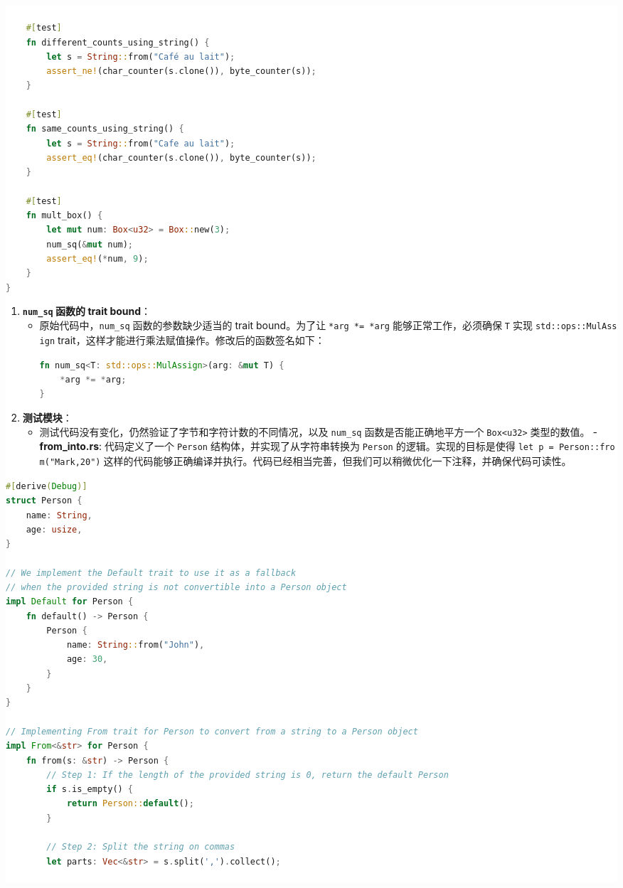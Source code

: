 ```rust

    #[test]
    fn different_counts_using_string() {
        let s = String::from("Café au lait");
        assert_ne!(char_counter(s.clone()), byte_counter(s));
    }

    #[test]
    fn same_counts_using_string() {
        let s = String::from("Cafe au lait");
        assert_eq!(char_counter(s.clone()), byte_counter(s));
    }

    #[test]
    fn mult_box() {
        let mut num: Box<u32> = Box::new(3);
        num_sq(&mut num);
        assert_eq!(*num, 9);
    }
}
```
1. **`num_sq` 函数的 trait bound**：
   - 原始代码中，`num_sq` 函数的参数缺少适当的 trait bound。为了让 `*arg *= *arg` 能够正常工作，必须确保 `T` 实现 `std::ops::MulAssign` trait，这样才能进行乘法赋值操作。修改后的函数签名如下：
     ```rust
     fn num_sq<T: std::ops::MulAssign>(arg: &mut T) {
         *arg *= *arg;
     }
     ```
2. **测试模块**：
   - 测试代码没有变化，仍然验证了字节和字符计数的不同情况，以及 `num_sq` 函数是否能正确地平方一个 `Box<u32>` 类型的数值。
-**from_into.rs**:
代码定义了一个 `Person` 结构体，并实现了从字符串转换为 `Person` 的逻辑。实现的目标是使得 `let p = Person::from("Mark,20")` 这样的代码能够正确编译并执行。代码已经相当完善，但我们可以稍微优化一下注释，并确保代码可读性。
```rust
#[derive(Debug)]
struct Person {
    name: String,
    age: usize,
}

// We implement the Default trait to use it as a fallback
// when the provided string is not convertible into a Person object
impl Default for Person {
    fn default() -> Person {
        Person {
            name: String::from("John"),
            age: 30,
        }
    }
}

// Implementing From trait for Person to convert from a string to a Person object
impl From<&str> for Person {
    fn from(s: &str) -> Person {
        // Step 1: If the length of the provided string is 0, return the default Person
        if s.is_empty() {
            return Person::default();
        }

        // Step 2: Split the string on commas
        let parts: Vec<&str> = s.split(',').collect();
        
```